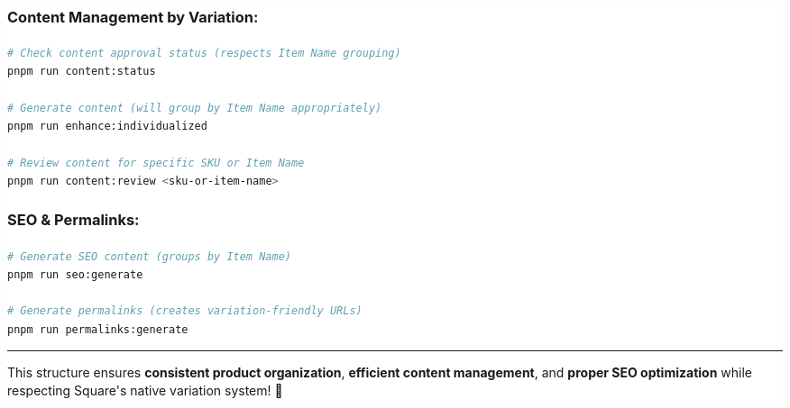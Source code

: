 ### **Content Management by Variation:**
```bash
# Check content approval status (respects Item Name grouping)
pnpm run content:status

# Generate content (will group by Item Name appropriately)  
pnpm run enhance:individualized

# Review content for specific SKU or Item Name
pnpm run content:review <sku-or-item-name>
```

### **SEO & Permalinks:**
```bash
# Generate SEO content (groups by Item Name)
pnpm run seo:generate

# Generate permalinks (creates variation-friendly URLs)
pnpm run permalinks:generate
```

---

This structure ensures **consistent product organization**, **efficient content management**, and **proper SEO optimization** while respecting Square's native variation system! 🎉